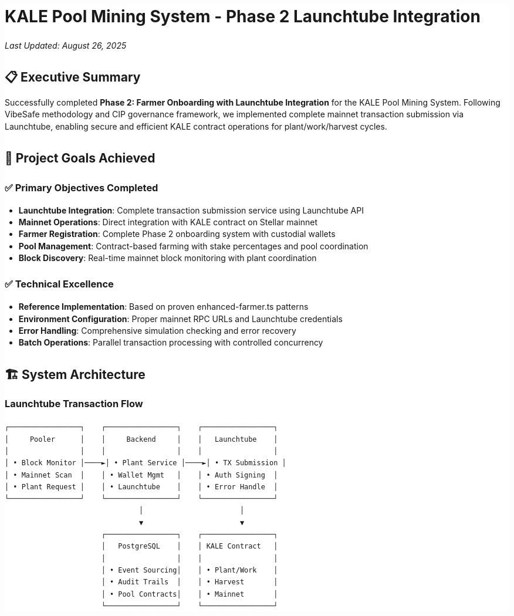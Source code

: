 # KALE Pool Mining System - Phase 2 Launchtube Integration

*Last Updated: August 26, 2025*

## 📋 Executive Summary

Successfully completed **Phase 2: Farmer Onboarding with Launchtube Integration** for the KALE Pool Mining System. Following VibeSafe methodology and CIP governance framework, we implemented complete mainnet transaction submission via Launchtube, enabling secure and efficient KALE contract operations for plant/work/harvest cycles.

## 🎯 Project Goals Achieved

### ✅ Primary Objectives Completed
- **Launchtube Integration**: Complete transaction submission service using Launchtube API
- **Mainnet Operations**: Direct integration with KALE contract on Stellar mainnet
- **Farmer Registration**: Complete Phase 2 onboarding system with custodial wallets
- **Pool Management**: Contract-based farming with stake percentages and pool coordination
- **Block Discovery**: Real-time mainnet block monitoring with plant coordination

### ✅ Technical Excellence
- **Reference Implementation**: Based on proven enhanced-farmer.ts patterns
- **Environment Configuration**: Proper mainnet RPC URLs and Launchtube credentials
- **Error Handling**: Comprehensive simulation checking and error recovery
- **Batch Operations**: Parallel transaction processing with controlled concurrency

## 🏗️ System Architecture

### **Launchtube Transaction Flow**

```
┌─────────────────┐    ┌─────────────────┐    ┌─────────────────┐
│     Pooler      │    │     Backend     │    │   Launchtube    │
│                 │    │                 │    │                 │
│ • Block Monitor │────►│ • Plant Service │────►│ • TX Submission │
│ • Mainnet Scan  │    │ • Wallet Mgmt   │    │ • Auth Signing  │
│ • Plant Request │    │ • Launchtube    │    │ • Error Handle  │
└─────────────────┘    └─────────────────┘    └─────────────────┘
                                │                       │
                                ▼                       ▼
                       ┌─────────────────┐    ┌─────────────────┐
                       │   PostgreSQL    │    │ KALE Contract   │
                       │                 │    │                 │
                       │ • Event Sourcing│    │ • Plant/Work    │
                       │ • Audit Trails  │    │ • Harvest       │
                       │ • Pool Contracts│    │ • Mainnet       │
                       └─────────────────┘    └─────────────────┘
```
